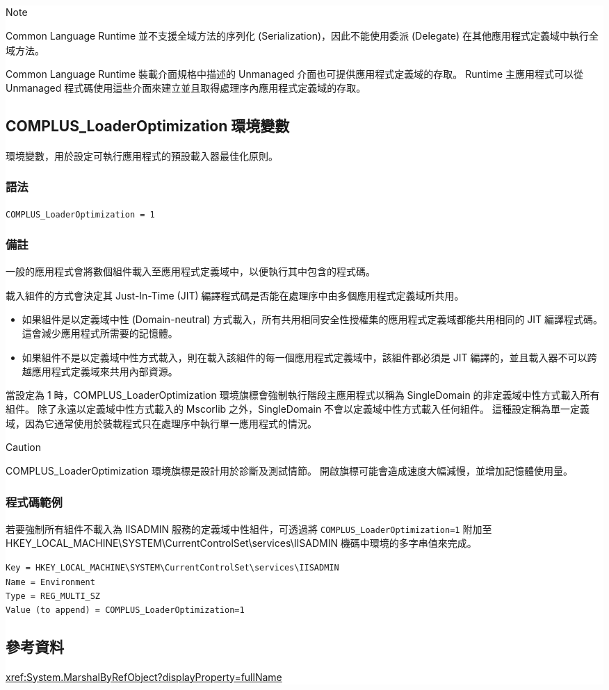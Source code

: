 > [!NOTE]
>  Common Language Runtime 並不支援全域方法的序列化 (Serialization)，因此不能使用委派 (Delegate) 在其他應用程式定義域中執行全域方法。  
  
 Common Language Runtime 裝載介面規格中描述的 Unmanaged 介面也可提供應用程式定義域的存取。 Runtime 主應用程式可以從 Unmanaged 程式碼使用這些介面來建立並且取得處理序內應用程式定義域的存取。  
  
## <a name="complusloaderoptimization-environment-variable"></a>COMPLUS_LoaderOptimization 環境變數  
 環境變數，用於設定可執行應用程式的預設載入器最佳化原則。  
  
### <a name="syntax"></a>語法  
  
```  
COMPLUS_LoaderOptimization = 1  
```  
  
### <a name="remarks"></a>備註  
 一般的應用程式會將數個組件載入至應用程式定義域中，以便執行其中包含的程式碼。  
  
 載入組件的方式會決定其 Just-In-Time (JIT) 編譯程式碼是否能在處理序中由多個應用程式定義域所共用。  
  
-   如果組件是以定義域中性 (Domain-neutral) 方式載入，所有共用相同安全性授權集的應用程式定義域都能共用相同的 JIT 編譯程式碼。 這會減少應用程式所需要的記憶體。  
  
-   如果組件不是以定義域中性方式載入，則在載入該組件的每一個應用程式定義域中，該組件都必須是 JIT 編譯的，並且載入器不可以跨越應用程式定義域來共用內部資源。  
  
 當設定為 1 時，COMPLUS_LoaderOptimization 環境旗標會強制執行階段主應用程式以稱為 SingleDomain 的非定義域中性方式載入所有組件。 除了永遠以定義域中性方式載入的 Mscorlib 之外，SingleDomain 不會以定義域中性方式載入任何組件。 這種設定稱為單一定義域，因為它通常使用於裝載程式只在處理序中執行單一應用程式的情況。  
  
> [!CAUTION]
>  COMPLUS_LoaderOptimization 環境旗標是設計用於診斷及測試情節。 開啟旗標可能會造成速度大幅減慢，並增加記憶體使用量。  
  
### <a name="code-example"></a>程式碼範例  
 若要強制所有組件不載入為 IISADMIN 服務的定義域中性組件，可透過將 `COMPLUS_LoaderOptimization=1` 附加至 HKEY_LOCAL_MACHINE\SYSTEM\CurrentControlSet\services\IISADMIN 機碼中環境的多字串值來完成。  
  
```  
Key = HKEY_LOCAL_MACHINE\SYSTEM\CurrentControlSet\services\IISADMIN  
Name = Environment  
Type = REG_MULTI_SZ  
Value (to append) = COMPLUS_LoaderOptimization=1  
```  
  
<a name="reference"></a>   
## <a name="reference"></a>參考資料  
 <xref:System.MarshalByRefObject?displayProperty=fullName>


